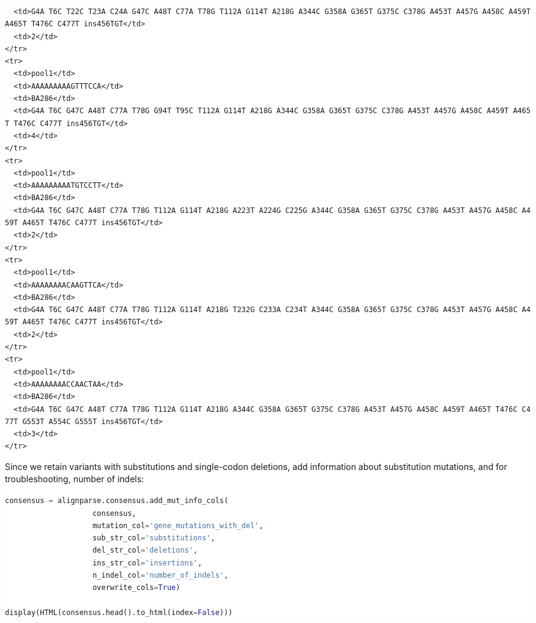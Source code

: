       <td>G4A T6C T22C T23A C24A G47C A48T C77A T78G T112A G114T A218G A344C G358A G365T G375C C378G A453T A457G A458C A459T A465T T476C C477T ins456TGT</td>
      <td>2</td>
    </tr>
    <tr>
      <td>pool1</td>
      <td>AAAAAAAAAGTTTCCA</td>
      <td>BA286</td>
      <td>G4A T6C G47C A48T C77A T78G G94T T95C T112A G114T A218G A344C G358A G365T G375C C378G A453T A457G A458C A459T A465T T476C C477T ins456TGT</td>
      <td>4</td>
    </tr>
    <tr>
      <td>pool1</td>
      <td>AAAAAAAAATGTCCTT</td>
      <td>BA286</td>
      <td>G4A T6C G47C A48T C77A T78G T112A G114T A218G A223T A224G C225G A344C G358A G365T G375C C378G A453T A457G A458C A459T A465T T476C C477T ins456TGT</td>
      <td>2</td>
    </tr>
    <tr>
      <td>pool1</td>
      <td>AAAAAAAACAAGTTCA</td>
      <td>BA286</td>
      <td>G4A T6C G47C A48T C77A T78G T112A G114T A218G T232G C233A C234T A344C G358A G365T G375C C378G A453T A457G A458C A459T A465T T476C C477T ins456TGT</td>
      <td>2</td>
    </tr>
    <tr>
      <td>pool1</td>
      <td>AAAAAAAACCAACTAA</td>
      <td>BA286</td>
      <td>G4A T6C G47C A48T C77A T78G T112A G114T A218G A344C G358A G365T G375C C378G A453T A457G A458C A459T A465T T476C C477T G553T A554C G555T ins456TGT</td>
      <td>3</td>
    </tr>
  </tbody>
</table>


Since we retain variants with substitutions and single-codon deletions, add information about substitution mutations, and for troubleshooting, number of indels:


```python
consensus = alignparse.consensus.add_mut_info_cols(
                    consensus,
                    mutation_col='gene_mutations_with_del',
                    sub_str_col='substitutions',
                    del_str_col='deletions',
                    ins_str_col='insertions',
                    n_indel_col='number_of_indels',
                    overwrite_cols=True)

display(HTML(consensus.head().to_html(index=False)))
```
